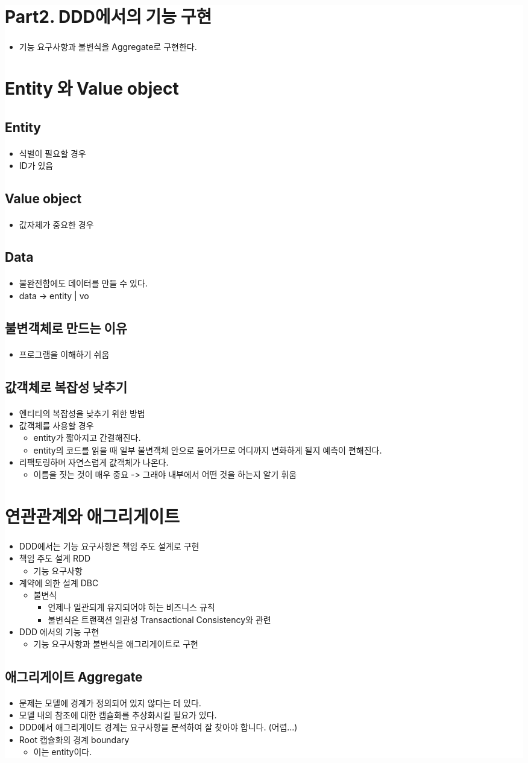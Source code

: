 # Part2. DDD에서의 기능 구현
- 기능 요구사항과 불변식을 Aggregate로 구현한다.

# Entity 와 Value object
## Entity
- 식별이 필요할 경우
- ID가 있음

## Value object
- 값자체가 중요한 경우

## Data
- 불완전함에도 데이터를 만들 수 있다.
- data -> entity | vo

## 불변객체로 만드는 이유
- 프로그램을 이해하기 쉬움

## 값객체로 복잡성 낮추기
- 엔티티의 복잡성을 낮추기 위한 방법
- 값객체를 사용할 경우
	- entity가 짧아지고 간결해진다.
	- entity의 코드를 읽을 때 일부 불변객체 안으로 들어가므로 어디까지 변화하게 될지 예측이 편해진다.
- 리팩토링하며 자연스럽게 값객체가 나온다.
	- 이름을 짓는 것이 매우 중요 -> 그래야 내부에서 어떤 것을 하는지 알기 휘움

# 연관관계와 애그리게이트
- DDD에서는 기능 요구사항은 책임 주도 설계로 구현
- 책임 주도 설계 RDD
	- 기능 요구사항
- 계약에 의한 설계 DBC
	- 불변식
		- 언제나 일관되게 유지되어야 하는 비즈니스 규칙
		- 불변식은 트랜잭션 일관성 Transactional Consistency와 관련
- DDD 에서의 기능 구현
	- 기능 요구사항과 불변식을 애그리게이트로 구현
## 애그리게이트 Aggregate
- 문제는 모델에 경계가 정의되어 있지 않다는 데 있다.
- 모델 내의 참조에 대한 캡슐화를 추상화시킬 필요가 있다.
- DDD에서 애그리게이트 경계는 요구사항을 분석하여 잘 찾아야 합니다. (어렵...)
- Root 캡슐화의 경계 boundary
	- 이는 entity이다.
